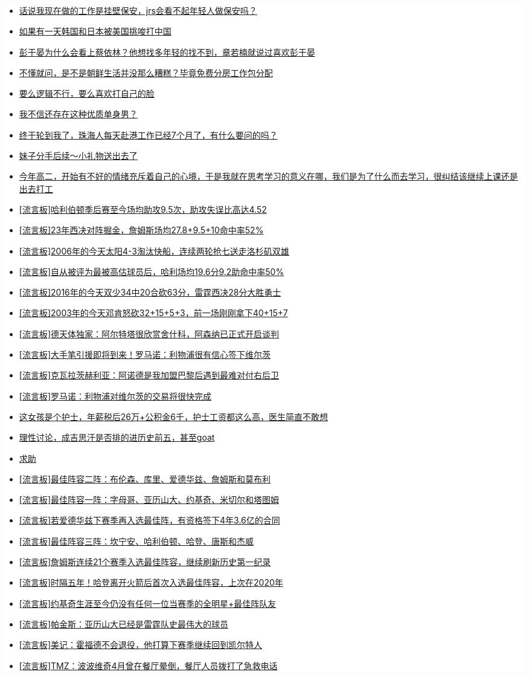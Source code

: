 + [话说我现在做的工作是挂壁保安，jrs会看不起年轻人做保安吗？](https://bbs.hupu.com/632793913.html)

+ [如果有一天韩国和日本被美国挑唆打中国](https://bbs.hupu.com/632793566.html)

+ [彭于晏为什么会看上蔡依林？他想找多年轻的找不到，章若楠就说过喜欢彭于晏](https://bbs.hupu.com/632792800.html)

+ [不懂就问，是不是朝鲜生活并没那么糟糕？毕竟免费分房工作包分配](https://bbs.hupu.com/632794290.html)

+ [要么逻辑不行，要么喜欢打自己的脸](https://bbs.hupu.com/632793676.html)

+ [我不信还存在这种优质单身男？](https://bbs.hupu.com/632793278.html)

+ [终于轮到我了，珠海人每天赴港工作已经7个月了，有什么要问的吗？](https://bbs.hupu.com/632793816.html)

+ [妹子分手后续～小礼物送出去了](https://bbs.hupu.com/632792755.html)

+ [今年高二，开始有不好的情绪充斥着自己的心境，于是我就在思考学习的意义在哪，我们是为了什么而去学习，很纠结该继续上课还是出去打工](https://bbs.hupu.com/632793675.html)

+ [[流言板]哈利伯顿季后赛至今场均助攻9.5次，助攻失误比高达4.52](https://bbs.hupu.com/632793372.html)

+ [[流言板]23年西决对阵掘金，詹姆斯场均27.8+9.5+10命中率52%](https://bbs.hupu.com/632793129.html)

+ [[流言板]2006年的今天太阳4-3淘汰快船，连续两轮抢七送走洛杉矶双雄](https://bbs.hupu.com/632793432.html)

+ [[流言板]自从被评为最被高估球员后，哈利场均19.6分9.2助命中率50%](https://bbs.hupu.com/632793400.html)

+ [[流言板]2016年的今天双少34中20合砍63分，雷霆西决28分大胜勇士](https://bbs.hupu.com/632793186.html)

+ [[流言板]2003年的今天邓肯怒砍32+15+5+3，前一场刚刚拿下40+15+7](https://bbs.hupu.com/632793217.html)

+ [[流言板]德天体独家：阿尔特塔很欣赏舍什科，阿森纳已正式开启谈判](https://bbs.hupu.com/632793449.html)

+ [[流言板]大手笔引援即将到来！罗马诺：利物浦很有信心签下维尔茨](https://bbs.hupu.com/632793246.html)

+ [[流言板]克瓦拉茨赫利亚：阿诺德是我加盟巴黎后遇到最难对付右后卫](https://bbs.hupu.com/632792140.html)

+ [[流言板]罗马诺：利物浦对维尔茨的交易将很快完成](https://bbs.hupu.com/632794122.html)

+ [这女孩是个护士，年薪税后26万+公积金6千，护士工资都这么高，医生简直不敢想](https://bbs.hupu.com/632794542.html)

+ [理性讨论，成吉思汗是否排的进历史前五，甚至goat](https://bbs.hupu.com/632794030.html)

+ [求助](https://bbs.hupu.com/632793587.html)

+ [[流言板]最佳阵容二阵：布伦森、库里、爱德华兹、詹姆斯和莫布利](https://bbs.hupu.com/632794876.html)

+ [[流言板]最佳阵容一阵：字母哥、亚历山大、约基奇、米切尔和塔图姆](https://bbs.hupu.com/632794853.html)

+ [[流言板]若爱德华兹下赛季再入选最佳阵，有资格签下4年3.6亿的合同](https://bbs.hupu.com/632795398.html)

+ [[流言板]最佳阵容三阵：坎宁安、哈利伯顿、哈登、唐斯和杰威](https://bbs.hupu.com/632794911.html)

+ [[流言板]詹姆斯连续21个赛季入选最佳阵容，继续刷新历史第一纪录](https://bbs.hupu.com/632795054.html)

+ [[流言板]时隔五年！哈登离开火箭后首次入选最佳阵容，上次在2020年](https://bbs.hupu.com/632794958.html)

+ [[流言板]约基奇生涯至今仍没有任何一位当赛季的全明星+最佳阵队友](https://bbs.hupu.com/632795463.html)

+ [[流言板]帕金斯：亚历山大已经是雷霆队史最伟大的球员](https://bbs.hupu.com/632794717.html)

+ [[流言板]美记：霍福德不会退役，他打算下赛季继续回到凯尔特人](https://bbs.hupu.com/632794776.html)

+ [[流言板]TMZ：波波维奇4月曾在餐厅晕倒，餐厅人员拨打了急救电话](https://bbs.hupu.com/632794826.html)
